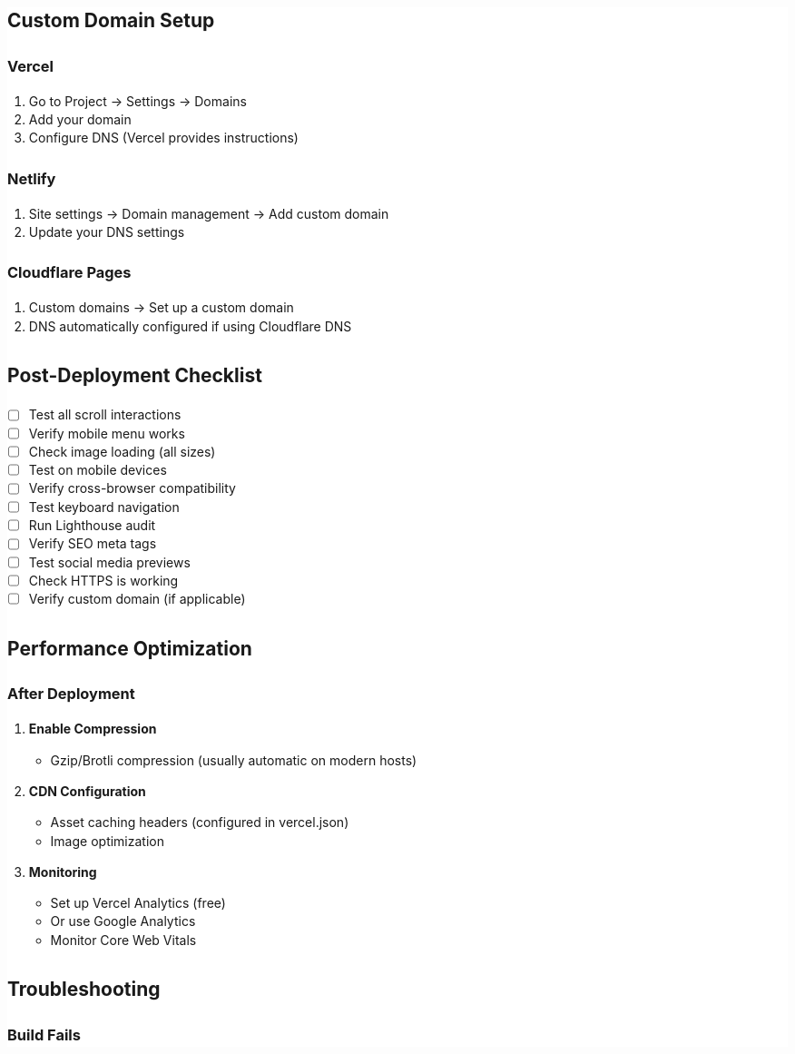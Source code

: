 ## Custom Domain Setup

### Vercel
1. Go to Project → Settings → Domains
2. Add your domain
3. Configure DNS (Vercel provides instructions)

### Netlify
1. Site settings → Domain management → Add custom domain
2. Update your DNS settings

### Cloudflare Pages
1. Custom domains → Set up a custom domain
2. DNS automatically configured if using Cloudflare DNS

## Post-Deployment Checklist

- [ ] Test all scroll interactions
- [ ] Verify mobile menu works
- [ ] Check image loading (all sizes)
- [ ] Test on mobile devices
- [ ] Verify cross-browser compatibility
- [ ] Test keyboard navigation
- [ ] Run Lighthouse audit
- [ ] Verify SEO meta tags
- [ ] Test social media previews
- [ ] Check HTTPS is working
- [ ] Verify custom domain (if applicable)

## Performance Optimization

### After Deployment

1. **Enable Compression**
   - Gzip/Brotli compression (usually automatic on modern hosts)

2. **CDN Configuration**
   - Asset caching headers (configured in vercel.json)
   - Image optimization

3. **Monitoring**
   - Set up Vercel Analytics (free)
   - Or use Google Analytics
   - Monitor Core Web Vitals

## Troubleshooting

### Build Fails
